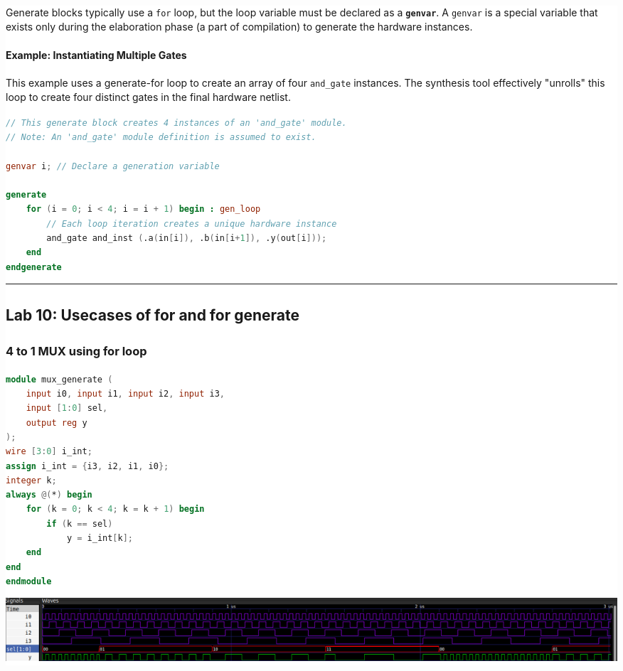 Generate blocks typically use a `for` loop, but the loop variable must be declared as a **`genvar`**. A `genvar` is a special variable that exists only during the elaboration phase (a part of compilation) to generate the hardware instances.

#### Example: Instantiating Multiple Gates

This example uses a generate-for loop to create an array of four `and_gate` instances. The synthesis tool effectively "unrolls" this loop to create four distinct gates in the final hardware netlist.

```verilog
// This generate block creates 4 instances of an 'and_gate' module.
// Note: An 'and_gate' module definition is assumed to exist.

genvar i; // Declare a generation variable

generate
    for (i = 0; i < 4; i = i + 1) begin : gen_loop
        // Each loop iteration creates a unique hardware instance
        and_gate and_inst (.a(in[i]), .b(in[i+1]), .y(out[i]));
    end
endgenerate
```

---

## Lab 10: Usecases of for and for generate 

### 4 to 1 MUX using for loop

```verilog
module mux_generate (
    input i0, input i1, input i2, input i3,
    input [1:0] sel,
    output reg y
);
wire [3:0] i_int;
assign i_int = {i3, i2, i1, i0};
integer k;
always @(*) begin
    for (k = 0; k < 4; k = k + 1) begin
        if (k == sel)
            y = i_int[k];
    end
end
endmodule
```
![4 to 1 MUX](./assets/wave%204to1mux.png)
